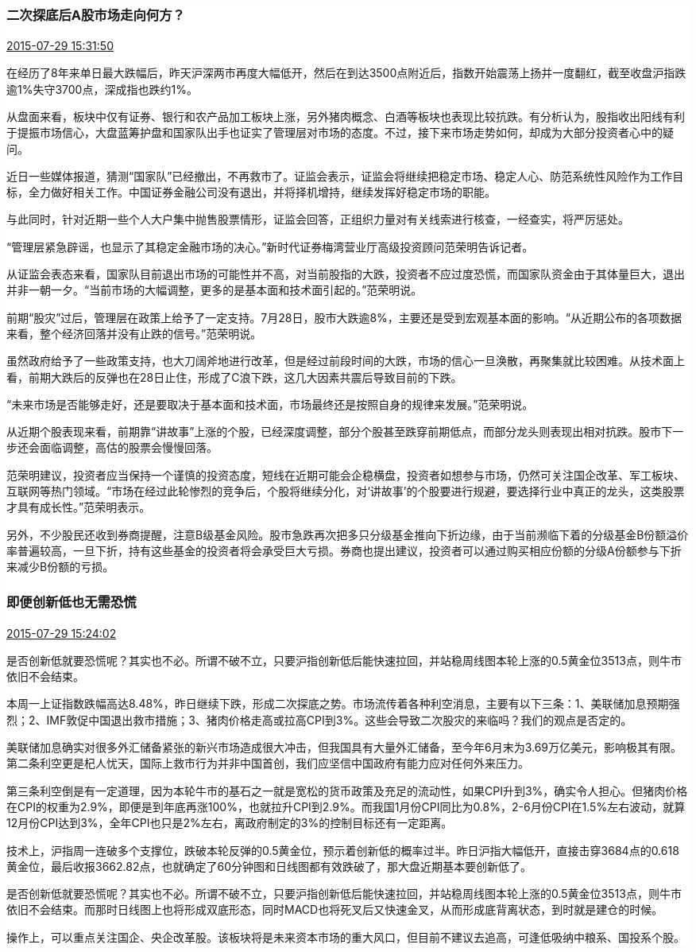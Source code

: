  
### 二次探底后A股市场走向何方？
[2015-07-29 15:31:50](http://stock.stockstar.com/SS2015072900001948.shtml)
 
在经历了8年来单日最大跌幅后，昨天沪深两市再度大幅低开，然后在到达3500点附近后，指数开始震荡上扬并一度翻红，截至收盘沪指跌逾1%失守3700点，深成指也跌约1%。
                                                                                 
从盘面来看，板块中仅有证券、银行和农产品加工板块上涨，另外猪肉概念、白酒等板块也表现比较抗跌。有分析认为，股指收出阳线有利于提振市场信心，大盘蓝筹护盘和国家队出手也证实了管理层对市场的态度。不过，接下来市场走势如何，却成为大部分投资者心中的疑问。
                                                                                 
近日一些媒体报道，猜测“国家队”已经撤出，不再救市了。证监会表示，证监会将继续把稳定市场、稳定人心、防范系统性风险作为工作目标，全力做好相关工作。中国证券金融公司没有退出，并将择机增持，继续发挥好稳定市场的职能。
                                                                                 
与此同时，针对近期一些个人大户集中抛售股票情形，证监会回答，正组织力量对有关线索进行核查，一经查实，将严厉惩处。
                                                                                 
“管理层紧急辟谣，也显示了其稳定金融市场的决心。”新时代证券梅湾营业厅高级投资顾问范荣明告诉记者。
                                                                                 
从证监会表态来看，国家队目前退出市场的可能性并不高，对当前股指的大跌，投资者不应过度恐慌，而国家队资金由于其体量巨大，退出并非一朝一夕。“当前市场的大幅调整，更多的是基本面和技术面引起的。”范荣明说。
                                                                                 
前期“股灾”过后，管理层在政策上给予了一定支持。7月28日，股市大跌逾8%，主要还是受到宏观基本面的影响。“从近期公布的各项数据来看，整个经济回落并没有止跌的信号。”范荣明说。
                                                                                 
虽然政府给予了一些政策支持，也大刀阔斧地进行改革，但是经过前段时间的大跌，市场的信心一旦涣散，再聚集就比较困难。从技术面上看，前期大跌后的反弹也在28日止住，形成了C浪下跌，这几大因素共震后导致目前的下跌。
                                                                                 
“未来市场是否能够走好，还是要取决于基本面和技术面，市场最终还是按照自身的规律来发展。”范荣明说。
                                                                                 
从近期个股表现来看，前期靠“讲故事”上涨的个股，已经深度调整，部分个股甚至跌穿前期低点，而部分龙头则表现出相对抗跌。股市下一步还会面临调整，高估的股票会慢慢回落。
                                                                                 
范荣明建议，投资者应当保持一个谨慎的投资态度，短线在近期可能会企稳横盘，投资者如想参与市场，仍然可关注国企改革、军工板块、互联网等热门领域。“市场在经过此轮惨烈的竞争后，个股将继续分化，对‘讲故事’的个股要进行规避，要选择行业中真正的龙头，这类股票才具有成长性。”范荣明表示。
                                                                                 
另外，不少股民还收到券商提醒，注意B级基金风险。股市急跌再次把多只分级基金推向下折边缘，由于当前濒临下着的分级基金B份额溢价率普遍较高，一旦下折，持有这些基金的投资者将会承受巨大亏损。券商也提出建议，投资者可以通过购买相应份额的分级A份额参与下折来减少B份额的亏损。
                                                                                 

    

 

 
### 即便创新低也无需恐慌
[2015-07-29 15:24:02](http://stock.stockstar.com/SS2015072900001933.shtml)
 

                                                                                 
是否创新低就要恐慌呢？其实也不必。所谓不破不立，只要沪指创新低后能快速拉回，并站稳周线图本轮上涨的0.5黄金位3513点，则牛市依旧不会结束。
                                                                                 
本周一上证指数跌幅高达8.48%，昨日继续下跌，形成二次探底之势。市场流传着各种利空消息，主要有以下三条：1、美联储加息预期强烈；2、IMF敦促中国退出救市措施；3、猪肉价格走高或拉高CPI到3%。这些会导致二次股灾的来临吗？我们的观点是否定的。
                                                                                 
美联储加息确实对很多外汇储备紧张的新兴市场造成很大冲击，但我国具有大量外汇储备，至今年6月末为3.69万亿美元，影响极其有限。第二条利空更是杞人忧天，国际上救市行为并非中国首创，我们应坚信中国政府有能力应对任何外来压力。
                                                                                 
第三条利空倒是有一定道理，因为本轮牛市的基石之一就是宽松的货币政策及充足的流动性，如果CPI升到3%，确实令人担心。但猪肉价格在CPI的权重为2.9%，即便是到年底再涨100%，也就拉升CPI到2.9%。而我国1月份CPI同比为0.8%，2-6月份CPI在1.5%左右波动，就算12月份CPI达到3%，全年CPI也只是2%左右，离政府制定的3%的控制目标还有一定距离。
                                                                                 
技术上，沪指周一连破多个支撑位，跌破本轮反弹的0.5黄金位，预示着创新低的概率过半。昨日沪指大幅低开，直接击穿3684点的0.618黄金位，最后收报3662.82点，也就确定了60分钟图和日线图都有效跌破了，那大盘近期基本要创新低了。
                                                                                 
是否创新低就要恐慌呢？其实也不必。所谓不破不立，只要沪指创新低后能快速拉回，并站稳周线图本轮上涨的0.5黄金位3513点，则牛市依旧不会结束。而那时日线图上也将形成双底形态，同时MACD也将死叉后又快速金叉，从而形成底背离状态，到时就是建仓的时候。
                                                                                 
操作上，可以重点关注国企、央企改革股。该板块将是未来资本市场的重大风口，但目前不建议去追高，可逢低吸纳中粮系、国投系个股。
                                                                                 